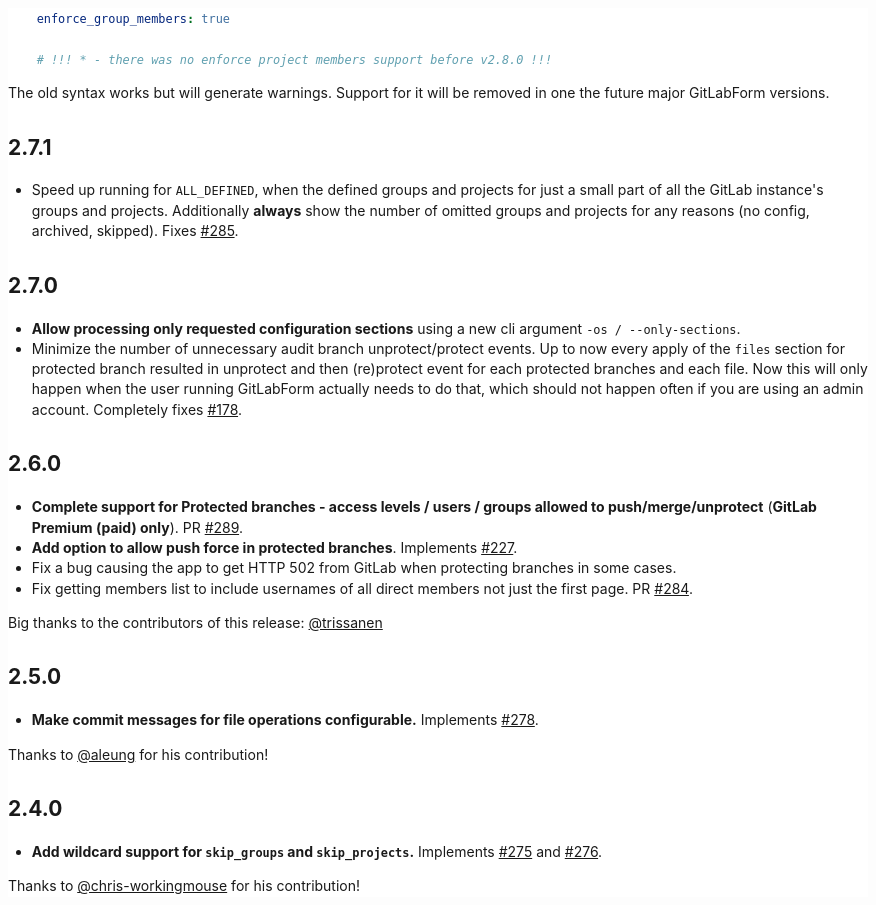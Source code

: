 ```yaml
    enforce_group_members: true

    # !!! * - there was no enforce project members support before v2.8.0 !!!
```
The old syntax works but will generate warnings. Support for it will be removed in one the future major GitLabForm versions.

## 2.7.1

* Speed up running for `ALL_DEFINED`, when the defined groups and projects for just a small part of all the GitLab instance's groups and projects. Additionally **always** show the number of omitted groups and projects for any reasons (no config, archived, skipped). Fixes [#285](https://github.com/gitlabform/gitlabform/issues/285).

## 2.7.0

* **Allow processing only requested configuration sections** using a new cli argument `-os / --only-sections`.
* Minimize the number of unnecessary audit branch unprotect/protect events. Up to now every apply of the `files` section for protected branch resulted in unprotect and then (re)protect event for each protected branches and each file. Now this will only happen when the user running GitLabForm actually needs to do that, which should not happen often if you are using an admin account. Completely fixes [#178](https://github.com/gitlabform/gitlabform/issues/178).

## 2.6.0

* **Complete support for Protected branches - access levels / users / groups allowed to push/merge/unprotect** (**GitLab Premium (paid) only**). PR [#289](https://github.com/gitlabform/gitlabform/pull/289).
* **Add option to allow push force in protected branches**. Implements [#227](https://github.com/gitlabform/gitlabform/issues/227).
* Fix a bug causing the app to get HTTP 502 from GitLab when protecting branches in some cases.
* Fix getting members list to include usernames of all direct members not just the first page. PR [#284](https://github.com/gitlabform/gitlabform/pull/284).

Big thanks to the contributors of this release: [@trissanen](https://github.com/trissanen)

## 2.5.0

* **Make commit messages for file operations configurable.** Implements [#278](https://github.com/gitlabform/gitlabform/issues/278).

Thanks to [@aleung](https://github.com/aleung) for his contribution!

## 2.4.0

* **Add wildcard support for `skip_groups` and `skip_projects`.** Implements [#275](https://github.com/gitlabform/gitlabform/issues/275) and [#276](https://github.com/gitlabform/gitlabform/issues/276).

Thanks to [@chris-workingmouse](https://github.com/chris-workingmouse) for his contribution!
